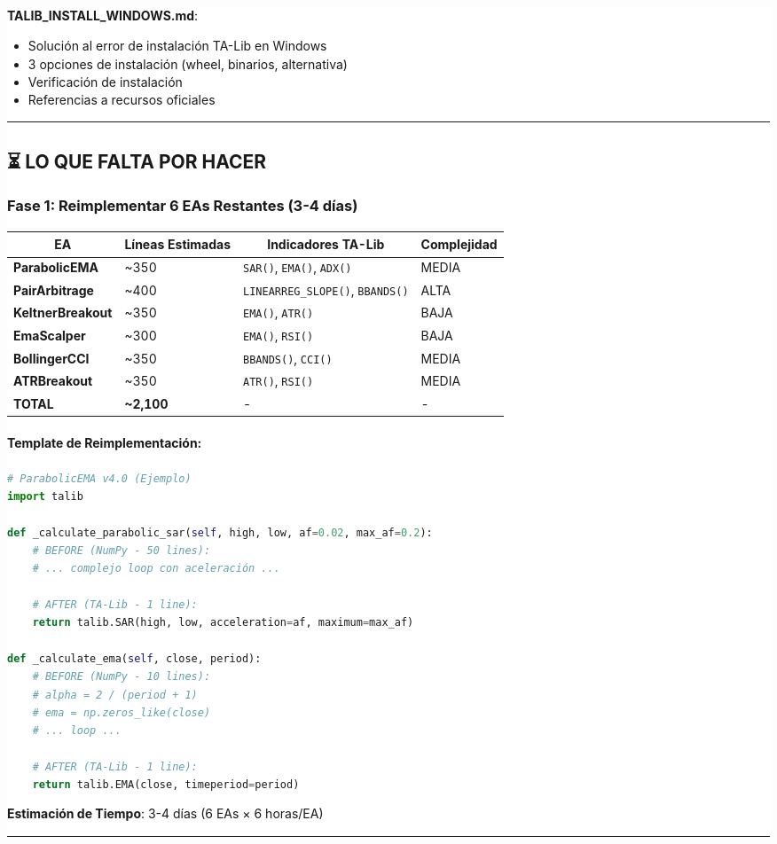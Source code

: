**TALIB_INSTALL_WINDOWS.md**:
- Solución al error de instalación TA-Lib en Windows
- 3 opciones de instalación (wheel, binarios, alternativa)
- Verificación de instalación
- Referencias a recursos oficiales

---

## ⏳ LO QUE FALTA POR HACER

### **Fase 1: Reimplementar 6 EAs Restantes (3-4 días)**

| EA | Líneas Estimadas | Indicadores TA-Lib | Complejidad |
|----|------------------|-------------------|-------------|
| **ParabolicEMA** | ~350 | `SAR()`, `EMA()`, `ADX()` | MEDIA |
| **PairArbitrage** | ~400 | `LINEARREG_SLOPE()`, `BBANDS()` | ALTA |
| **KeltnerBreakout** | ~350 | `EMA()`, `ATR()` | BAJA |
| **EmaScalper** | ~300 | `EMA()`, `RSI()` | BAJA |
| **BollingerCCI** | ~350 | `BBANDS()`, `CCI()` | MEDIA |
| **ATRBreakout** | ~350 | `ATR()`, `RSI()` | MEDIA |
| **TOTAL** | **~2,100** | - | - |

#### Template de Reimplementación:

```python
# ParabolicEMA v4.0 (Ejemplo)
import talib

def _calculate_parabolic_sar(self, high, low, af=0.02, max_af=0.2):
    # BEFORE (NumPy - 50 lines):
    # ... complejo loop con aceleración ...
    
    # AFTER (TA-Lib - 1 line):
    return talib.SAR(high, low, acceleration=af, maximum=max_af)

def _calculate_ema(self, close, period):
    # BEFORE (NumPy - 10 lines):
    # alpha = 2 / (period + 1)
    # ema = np.zeros_like(close)
    # ... loop ...
    
    # AFTER (TA-Lib - 1 line):
    return talib.EMA(close, timeperiod=period)
```

**Estimación de Tiempo**: 3-4 días (6 EAs × 6 horas/EA)

---
